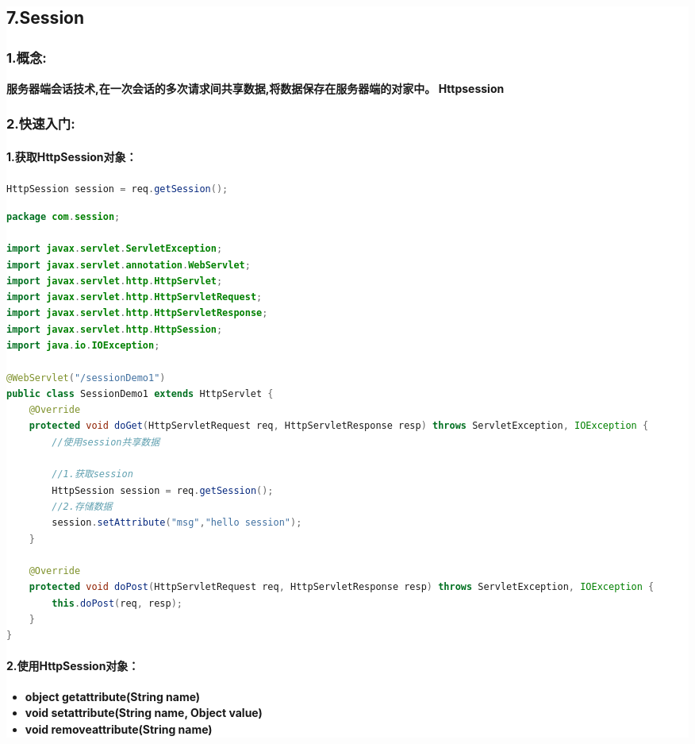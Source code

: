 

## 7.Session

### 1.概念:

**服务器端会话技术,在一次会话的多次请求间共享数据,将数据保存在服务器端的对家中。 Httpsession**

### 2.快速入门:

#### 1.获取HttpSession对象：

```java
HttpSession session = req.getSession();
```

```java
package com.session;

import javax.servlet.ServletException;
import javax.servlet.annotation.WebServlet;
import javax.servlet.http.HttpServlet;
import javax.servlet.http.HttpServletRequest;
import javax.servlet.http.HttpServletResponse;
import javax.servlet.http.HttpSession;
import java.io.IOException;

@WebServlet("/sessionDemo1")
public class SessionDemo1 extends HttpServlet {
    @Override
    protected void doGet(HttpServletRequest req, HttpServletResponse resp) throws ServletException, IOException {
        //使用session共享数据

        //1.获取session
        HttpSession session = req.getSession();
        //2.存储数据
        session.setAttribute("msg","hello session");
    }

    @Override
    protected void doPost(HttpServletRequest req, HttpServletResponse resp) throws ServletException, IOException {
        this.doPost(req, resp);
    }
}
```

#### 2.使用HttpSession对象：

* **object getattribute(String name)**
* **void setattribute(String name, Object value)**
* **void removeattribute(String name)**
